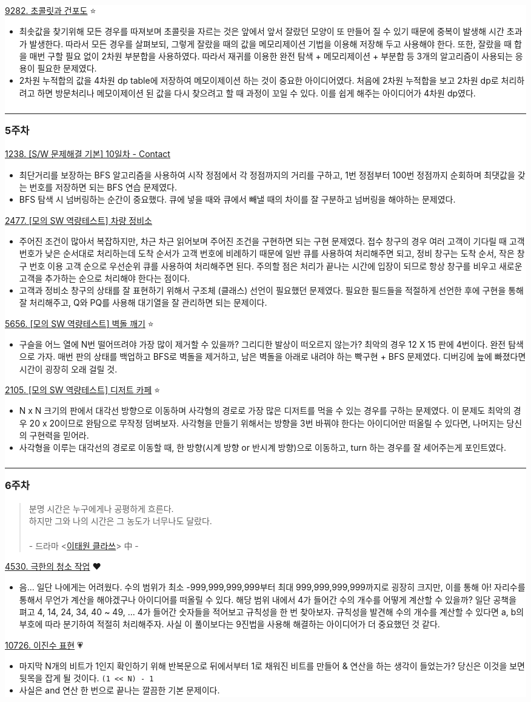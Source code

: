 [9282. 초콜릿과 건포도](https://swexpertacademy.com/main/code/problem/problemDetail.do?problemLevel=4&contestProbId=AW9j-qfacIEDFAUY&categoryId=AW9j-qfacIEDFAUY&categoryType=CODE&problemTitle=&orderBy=FIRST_REG_DATETIME&selectCodeLang=ALL&select-1=4&pageSize=10&pageIndex=6) ⭐
- 최솟값을 찾기위해 모든 경우를 따져보며 초콜릿을 자르는 것은 앞에서 앞서 잘랐던 모양이 또 만들어 질 수 있기 때문에 중복이 발생해 시간 초과가 발생한다. 따라서 모든 경우를 살펴보되, 그렇게 잘랐을 때의 값을 메모리제이션 기법을 이용해 저장해 두고 사용해야 한다. 또한, 잘랐을 때 합을 매번 구할 필요 없이 2차원 부분합을 사용하였다. 따라서 재귀를 이용한 완전 탐색 + 메모리제이션 + 부분합 등 3개의 알고리즘이 사용되는 응용이 필요한 문제였다.
- 2차원 누적합의 값을 4차원 dp table에 저장하여 메모이제이션 하는 것이 중요한 아이디어였다. 처음에 2차원 누적합을 보고 2차원 dp로 처리하려고 하면 방문처리나 메모이제이션 된 값을 다시 찾으려고 할 때 과정이 꼬일 수 있다. 이를 쉽게 해주는 아이디어가 4차원 dp였다.

### <hr>5주차
[1238. [S/W 문제해결 기본] 10일차 - Contact](https://swexpertacademy.com/main/code/problem/problemDetail.do?problemLevel=4&contestProbId=AV15B1cKAKwCFAYD&categoryId=AV15B1cKAKwCFAYD&categoryType=CODE&problemTitle=&orderBy=RECOMMEND_COUNT&selectCodeLang=ALL&select-1=4&pageSize=10&pageIndex=1)
- 최단거리를 보장하는 BFS 알고리즘을 사용하여 시작 정점에서 각 정점까지의 거리를 구하고, 1번 정점부터 100번 정점까지 순회하며 최댓값을 갖는 번호를 저장하면 되는 BFS 연습 문제였다.
- BFS 탐색 시 넘버링하는 순간이 중요했다. 큐에 넣을 때와 큐에서 빼낼 때의 차이를 잘 구분하고 넘버링을 해야하는 문제였다.

[2477. [모의 SW 역량테스트] 차량 정비소](https://swexpertacademy.com/main/code/problem/problemDetail.do?contestProbId=AV6c6bgaIuoDFAXy&categoryId=AV6c6bgaIuoDFAXy&categoryType=CODE&problemTitle=%EB%AA%A8%EC%9D%98&orderBy=FIRST_REG_DATETIME&selectCodeLang=ALL&select-1=&pageSize=10&pageIndex=2)
- 주어진 조건이 많아서 복잡하지만, 차근 차근 읽어보며 주어진 조건을 구현하면 되는 구현 문제였다. 접수 창구의 경우 여러 고객이 기다릴 때 고객 번호가 낮은 순서대로 처리하는데 도착 순서가 고객 번호에 비례하기 때문에 일반 큐를 사용하여 처리해주면 되고, 정비 창구는 도착 순서, 작은 창구 번호 이용 고객 순으로 우선순위 큐를 사용하여 처리해주면 된다. 주의할 점은 처리가 끝나는 시간에 입장이 되므로 항상 창구를 비우고 새로운 고객을 추가하는 순으로 처리해야 한다는 점이다.
- 고객과 정비소 창구의 상태를 잘 표현하기 위해서 구조체 (클래스) 선언이 필요했던 문제였다. 필요한 필드들을 적절하게 선언한 후에 구현을 통해 잘 처리해주고, Q와 PQ를 사용해 대기열을 잘 관리하면 되는 문제이다.

[5656. [모의 SW 역량테스트] 벽돌 깨기](https://swexpertacademy.com/main/code/problem/problemDetail.do?contestProbId=AWXRQm6qfL0DFAUo&categoryId=AWXRQm6qfL0DFAUo&categoryType=CODE&problemTitle=%EB%AA%A8%EC%9D%98&orderBy=FIRST_REG_DATETIME&selectCodeLang=ALL&select-1=&pageSize=10&pageIndex=1) ⭐
- 구슬을 어느 열에 N번 떨어뜨려야 가장 많이 제거할 수 있을까? 그리디한 발상이 떠오르지 않는가? 최악의 경우 12 X 15 판에 4번이다. 완전 탐색으로 가자. 매번 판의 상태를 백업하고 BFS로 벽돌을 제거하고, 남은 벽돌을 아래로 내려야 하는 빡구현 + BFS 문제였다. 디버깅에 늪에 빠졌다면 시간이 굉장히 오래 걸릴 것.

[2105. [모의 SW 역량테스트] 디저트 카페](https://swexpertacademy.com/main/code/problem/problemDetail.do?contestProbId=AV5VwAr6APYDFAWu&categoryId=AV5VwAr6APYDFAWu&categoryType=CODE&problemTitle=%EB%AA%A8%EC%9D%98&orderBy=PASS_RATE&selectCodeLang=ALL&select-1=&pageSize=10&pageIndex=1) ⭐
- N x N 크기의 판에서 대각선 방향으로 이동하며 사각형의 경로로 가장 많은 디저트를 먹을 수 있는 경우를 구하는 문제였다. 이 문제도 최악의 경우 20 x 20이므로 완탐으로 무작정 덤벼보자. 사각형을 만들기 위해서는 방향을 3번 바꿔야 한다는 아이디어만 떠올릴 수 있다면, 나머지는 당신의 구현력을 믿어라.
- 사각형을 이루는 대각선의 경로로 이동할 때, 한 방향(시계 방향 or 반시계 방향)으로 이동하고, turn 하는 경우를 잘 세어주는게 포인트였다.

### <hr>6주차
> 분명 시간은 누구에게나 공평하게 흐른다.<br>
하지만 그와 나의 시간은 그 농도가 너무나도 달랐다.<br><br>
\- 드라마 <[이태원 클라쓰](https://www.youtube.com/watch?v=oLrAMT38prw)> 中 -<br>

[4530. 극한의 청소 작업](https://swexpertacademy.com/main/code/problem/problemDetail.do?problemLevel=4&contestProbId=AWO6cgzKOIEDFAWw&categoryId=AWO6cgzKOIEDFAWw&categoryType=CODE&problemTitle=&orderBy=RECOMMEND_COUNT&selectCodeLang=ALL&select-1=4&pageSize=10&pageIndex=4) ❤️
- 음... 일단 나에게는 어려웠다. 수의 범위가 최소 -999,999,999,999부터 최대 999,999,999,999까지로 굉장히 크지만, 이를 통해 아! 자리수를 통해서 무언가 계산을 해야겠구나 아이디어를 떠올릴 수 있다. 해당 범위 내에서 4가 들어간 수의 개수를 어떻게 계산할 수 있을까? 일단 공책을 펴고 4, 14, 24, 34, 40 ~ 49, ... 4가 들어간 숫자들을 적어보고 규칙성을 한 번 찾아보자. 규칙성을 발견해 수의 개수를 계산할 수 있다면 a, b의 부호에 따라 분기하여 적절히 처리해주자. 사실 이 풀이보다는 9진법을 사용해 해결하는 아이디어가 더 중요했던 것 같다.
 
[10726. 이진수 표현](https://swexpertacademy.com/main/code/problem/problemDetail.do?contestProbId=AXRSXf_a9qsDFAXS) 💗
- 마지막 N개의 비트가 1인지 확인하기 위해 반복문으로 뒤에서부터 1로 채워진 비트를 만들어 & 연산을 하는 생각이 들었는가? 당신은 이것을 보면 뒷목을 잡게 될 것이다. `(1 << N) - 1`
- 사실은 and 연산 한 번으로 끝나는 깔끔한 기본 문제이다.
